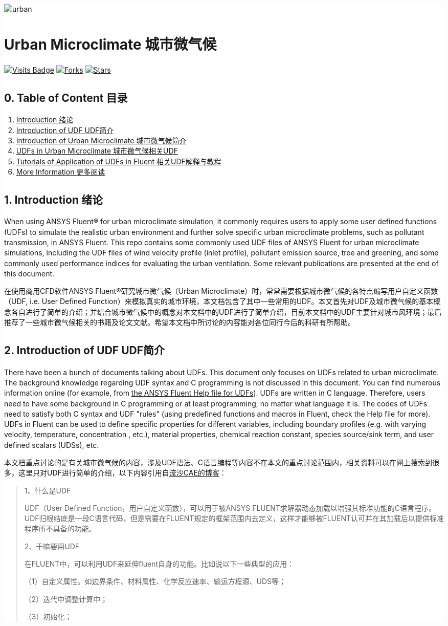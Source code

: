 ![urban](https://github.com/kidisgod/UDF-of-Urban-Microclimate/blob/master/urban.png)
# Urban Microclimate 城市微气候 

[![Visits Badge](https://badges.strrl.dev/visits/jialeishen/UDF-of-Urban-Microclimate)](https://badges.strrl.dev)
[![Forks](https://img.shields.io/github/forks/jialeishen/UDF-of-Urban-Microclimate)](https://github.com/jialeishen/UDF-of-Urban-Microclimate)
[![Stars](https://img.shields.io/github/stars/jialeishen/UDF-of-Urban-Microclimate?color=orange)](https://github.com/jialeishen/UDF-of-Urban-Microclimate)

## 0. Table of Content 目录
1. [Introduction 绪论](#1-introduction-绪论)
2. [Introduction of UDF UDF简介](#2-introduction-of-udf-udf简介)
3. [Introduction of Urban Microclimate 城市微气候简介](#3-introduction-of-urban-microclimate-城市微气候简介)
4. [UDFs in Urban Microclimate 城市微气候相关UDF](#4-UDFs-in-Urban-Microclimate-城市微气候相关UDF)
5. [Tutorials of Application of UDFs in Fluent 相关UDF解释与教程](#5-Tutorials-of-Application-of-UDFs-in-Fluent-相关UDF解释与教程)
6. [More Information 更多阅读](#6-More-Information-更多阅读)

## 1. Introduction 绪论
When using ANSYS Fluent® for urban microclimate simulation, it commonly requires users to apply some user defined functions (UDFs) to simulate the realistic urban environment and further solve specific urban microclimate problems, such as pollutant transmission, in ANSYS Fluent. This repo contains some commonly used UDF files of ANSYS Fluent for urban microclimate simulations, including the UDF files of wind velocity profile (inlet profile), pollutant emission source, tree and greening, and some commonly used performance indices for evaluating the urban ventilation. Some relevant publications are presented at the end of this document.

在使用商用CFD软件ANSYS Fluent®研究城市微气候（Urban Microclimate）时，常常需要根据城市微气候的各特点编写用户自定义函数（UDF, i.e. User Defined Function）来模拟真实的城市环境，本文档包含了其中一些常用的UDF。本文首先对UDF及城市微气候的基本概念各自进行了简单的介绍；并结合城市微气候中的概念对本文档中的UDF进行了简单介绍，目前本文档中的UDF主要针对城市风环境；最后推荐了一些城市微气候相关的书籍及论文文献。希望本文档中所讨论的内容能对各位同行今后的科研有所帮助。

## 2. Introduction of UDF UDF简介
There have been a bunch of documents talking about UDFs. This document only focuses on UDFs related to urban microclimate. The background knowledge regarding UDF syntax and C programming is not discussed in this document. You can find numerous information online (for example, from [the ANSYS Fluent Help file for UDFs](https://www.afs.enea.it/project/neptunius/docs/fluent/html/udf/node4.htm#:~:text=A%20user%2Ddefined%20function%2C%20or,standard%20features%20of%20the%20code.)). UDFs are written in C language. Therefore, users need to have some background in C programming or at least programming, no matter what language it is. The codes of UDFs need to satisfy both C syntax and UDF "rules" (using predefined functions and macros in Fluent, check the Help file for more). UDFs in Fluent can be used to define specific properties for different variables, including boundary profiles (e.g. with varying velocity, temperature, concentration , etc.), material properties, chemical reaction constant, species source/sink term, and user defined scalars (UDSs), etc. 

本文档重点讨论的是有关城市微气候的内容，涉及UDF语法、C语言编程等内容不在本文的重点讨论范围内，相关资料可以在网上搜索到很多，这里只对UDF进行简单的介绍，以下内容引用自[流沙CAE的博客](http://blog.sina.com.cn/s/blog_599d8faa0102v3j7.html)：
>1、什么是UDF
>
>UDF（User Defined Function，用户自定义函数），可以用于被ANSYS FLUENT求解器动态加载以增强其标准功能的C语言程序。UDF归根结底是一段C语言代码，但是需要在FLUENT规定的框架范围内去定义，这样才能够被FLUENT认可并在其加载后以提供标准程序所不具备的功能。
>
>2、干嘛要用UDF
>
>在FLUENT中，可以利用UDF来延伸fluent自身的功能。比如说以下一些典型的应用：
>
>（1）自定义属性。如边界条件、材料属性、化学反应速率、输运方程源、UDS等；
>
>（2）迭代中调整计算中；
>
>（3）初始化；
